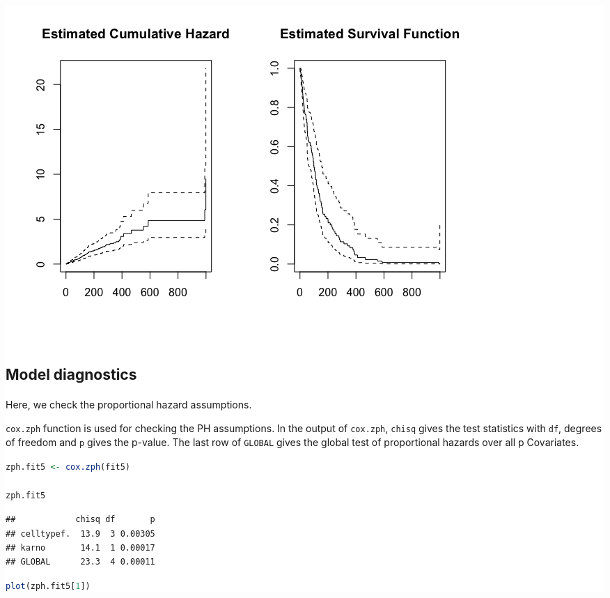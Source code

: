 ![](Exercise_files/figure-gfm/unnamed-chunk-11-1.png)

## Model diagnostics

Here, we check the proportional hazard assumptions.

`cox.zph` function is used for checking the PH assumptions. In the
output of `cox.zph`, `chisq` gives the test statistics with `df`,
degrees of freedom and `p` gives the p-value. The last row of `GLOBAL`
gives the global test of proportional hazards over all p Covariates.

``` r
zph.fit5 <- cox.zph(fit5)

zph.fit5
```

    ##            chisq df       p
    ## celltypef.  13.9  3 0.00305
    ## karno       14.1  1 0.00017
    ## GLOBAL      23.3  4 0.00011

``` r
plot(zph.fit5[1])
```
